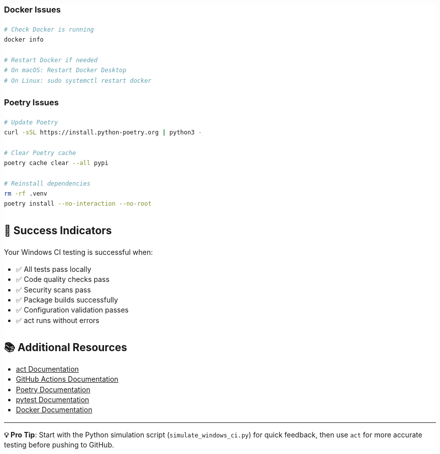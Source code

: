 ### Docker Issues
```bash
# Check Docker is running
docker info

# Restart Docker if needed
# On macOS: Restart Docker Desktop
# On Linux: sudo systemctl restart docker
```

### Poetry Issues
```bash
# Update Poetry
curl -sSL https://install.python-poetry.org | python3 -

# Clear Poetry cache
poetry cache clear --all pypi

# Reinstall dependencies
rm -rf .venv
poetry install --no-interaction --no-root
```

## 🎉 **Success Indicators**

Your Windows CI testing is successful when:
- ✅ All tests pass locally
- ✅ Code quality checks pass
- ✅ Security scans pass
- ✅ Package builds successfully
- ✅ Configuration validation passes
- ✅ act runs without errors

## 📚 **Additional Resources**

- [act Documentation](https://github.com/nektos/act)
- [GitHub Actions Documentation](https://docs.github.com/en/actions)
- [Poetry Documentation](https://python-poetry.org/docs/)
- [pytest Documentation](https://docs.pytest.org/)
- [Docker Documentation](https://docs.docker.com/)

---

**💡 Pro Tip**: Start with the Python simulation script (`simulate_windows_ci.py`) for quick feedback, then use `act` for more accurate testing before pushing to GitHub.
